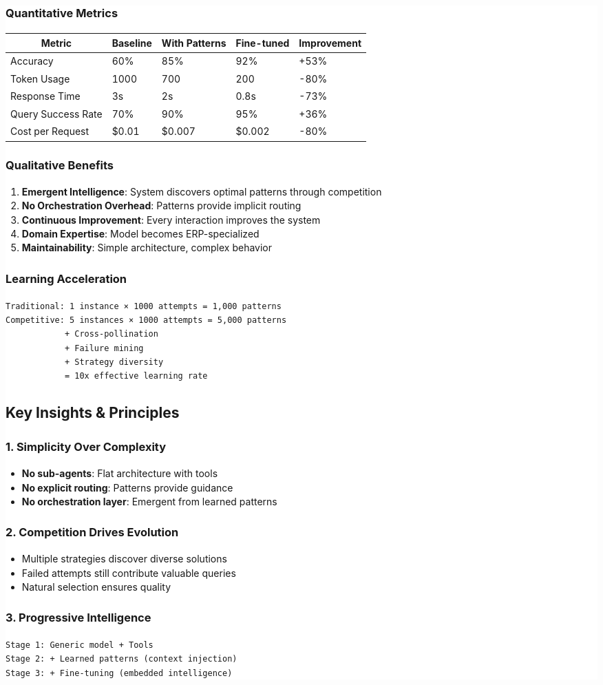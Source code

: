 ### Quantitative Metrics

| Metric | Baseline | With Patterns | Fine-tuned | Improvement |
|--------|----------|---------------|------------|-------------|
| Accuracy | 60% | 85% | 92% | +53% |
| Token Usage | 1000 | 700 | 200 | -80% |
| Response Time | 3s | 2s | 0.8s | -73% |
| Query Success Rate | 70% | 90% | 95% | +36% |
| Cost per Request | $0.01 | $0.007 | $0.002 | -80% |

### Qualitative Benefits

1. **Emergent Intelligence**: System discovers optimal patterns through competition
2. **No Orchestration Overhead**: Patterns provide implicit routing
3. **Continuous Improvement**: Every interaction improves the system
4. **Domain Expertise**: Model becomes ERP-specialized
5. **Maintainability**: Simple architecture, complex behavior

### Learning Acceleration

```
Traditional: 1 instance × 1000 attempts = 1,000 patterns
Competitive: 5 instances × 1000 attempts = 5,000 patterns
            + Cross-pollination
            + Failure mining
            + Strategy diversity
            = 10x effective learning rate
```

## Key Insights & Principles

### 1. Simplicity Over Complexity
- **No sub-agents**: Flat architecture with tools
- **No explicit routing**: Patterns provide guidance
- **No orchestration layer**: Emergent from learned patterns

### 2. Competition Drives Evolution
- Multiple strategies discover diverse solutions
- Failed attempts still contribute valuable queries
- Natural selection ensures quality

### 3. Progressive Intelligence
```
Stage 1: Generic model + Tools
Stage 2: + Learned patterns (context injection)
Stage 3: + Fine-tuning (embedded intelligence)
```
